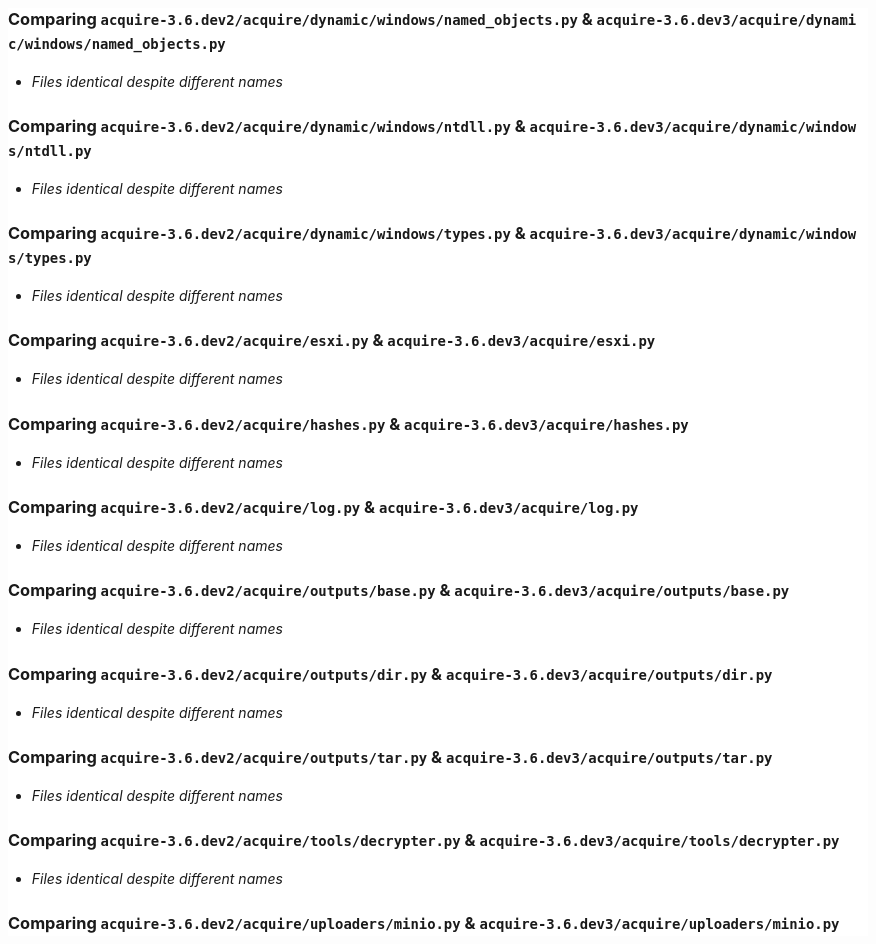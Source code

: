 ### Comparing `acquire-3.6.dev2/acquire/dynamic/windows/named_objects.py` & `acquire-3.6.dev3/acquire/dynamic/windows/named_objects.py`

 * *Files identical despite different names*

### Comparing `acquire-3.6.dev2/acquire/dynamic/windows/ntdll.py` & `acquire-3.6.dev3/acquire/dynamic/windows/ntdll.py`

 * *Files identical despite different names*

### Comparing `acquire-3.6.dev2/acquire/dynamic/windows/types.py` & `acquire-3.6.dev3/acquire/dynamic/windows/types.py`

 * *Files identical despite different names*

### Comparing `acquire-3.6.dev2/acquire/esxi.py` & `acquire-3.6.dev3/acquire/esxi.py`

 * *Files identical despite different names*

### Comparing `acquire-3.6.dev2/acquire/hashes.py` & `acquire-3.6.dev3/acquire/hashes.py`

 * *Files identical despite different names*

### Comparing `acquire-3.6.dev2/acquire/log.py` & `acquire-3.6.dev3/acquire/log.py`

 * *Files identical despite different names*

### Comparing `acquire-3.6.dev2/acquire/outputs/base.py` & `acquire-3.6.dev3/acquire/outputs/base.py`

 * *Files identical despite different names*

### Comparing `acquire-3.6.dev2/acquire/outputs/dir.py` & `acquire-3.6.dev3/acquire/outputs/dir.py`

 * *Files identical despite different names*

### Comparing `acquire-3.6.dev2/acquire/outputs/tar.py` & `acquire-3.6.dev3/acquire/outputs/tar.py`

 * *Files identical despite different names*

### Comparing `acquire-3.6.dev2/acquire/tools/decrypter.py` & `acquire-3.6.dev3/acquire/tools/decrypter.py`

 * *Files identical despite different names*

### Comparing `acquire-3.6.dev2/acquire/uploaders/minio.py` & `acquire-3.6.dev3/acquire/uploaders/minio.py`
